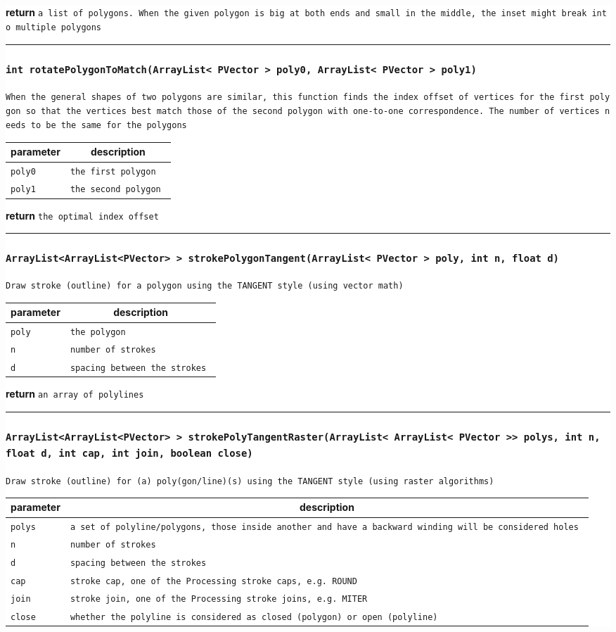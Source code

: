 
**return** `a list of polygons. When the given polygon is big at both ends and small in the middle, the inset might break into multiple polygons `



-----------------


### `int rotatePolygonToMatch(ArrayList< PVector > poly0, ArrayList< PVector > poly1)`
```
When the general shapes of two polygons are similar, this function finds the index offset of vertices for the first polygon so that the vertices best match those of the second polygon with one-to-one correspondence. The number of vertices needs to be the same for the polygons 
```
|parameter|description|
|---|---|
|`poly0`|```the first polygon ```|
|`poly1`|```the second polygon ```|


**return** `the optimal index offset `



-----------------


### `ArrayList<ArrayList<PVector> > strokePolygonTangent(ArrayList< PVector > poly, int n, float d)`
```
Draw stroke (outline) for a polygon using the TANGENT style (using vector math) 
```
|parameter|description|
|---|---|
|`poly`|```the polygon ```|
|`n`|```number of strokes ```|
|`d`|```spacing between the strokes ```|


**return** `an array of polylines `



-----------------


### `ArrayList<ArrayList<PVector> > strokePolyTangentRaster(ArrayList< ArrayList< PVector >> polys, int n, float d, int cap, int join, boolean close)`
```
Draw stroke (outline) for (a) poly(gon/line)(s) using the TANGENT style (using raster algorithms) 
```
|parameter|description|
|---|---|
|`polys`|```a set of polyline/polygons, those inside another and have a backward winding will be considered holes ```|
|`n`|```number of strokes ```|
|`d`|```spacing between the strokes ```|
|`cap`|```stroke cap, one of the Processing stroke caps, e.g. ROUND ```|
|`join`|```stroke join, one of the Processing stroke joins, e.g. MITER ```|
|`close`|```whether the polyline is considered as closed (polygon) or open (polyline) ```|
